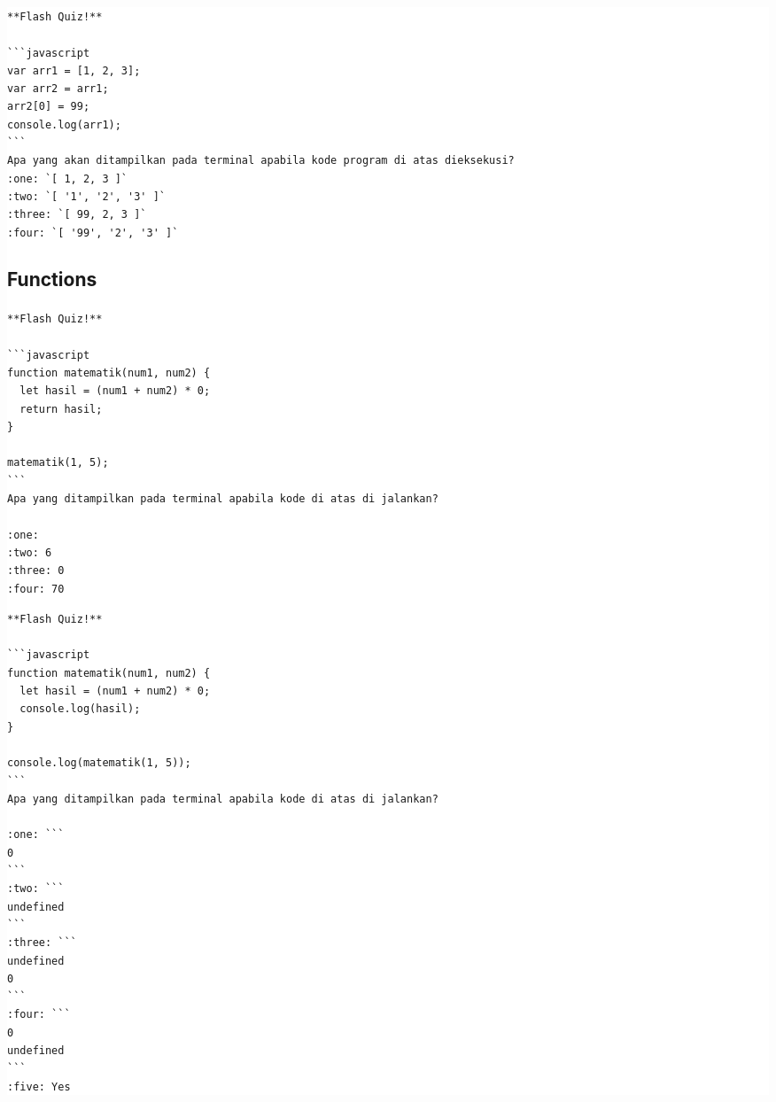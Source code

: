 ````
**Flash Quiz!**

```javascript
var arr1 = [1, 2, 3];
var arr2 = arr1;
arr2[0] = 99;
console.log(arr1);
```
Apa yang akan ditampilkan pada terminal apabila kode program di atas dieksekusi?
:one: `[ 1, 2, 3 ]`
:two: `[ '1', '2', '3' ]`
:three: `[ 99, 2, 3 ]`
:four: `[ '99', '2', '3' ]`
````

## Functions

````
**Flash Quiz!**

```javascript
function matematik(num1, num2) {
  let hasil = (num1 + num2) * 0;
  return hasil;
}

matematik(1, 5);
```
Apa yang ditampilkan pada terminal apabila kode di atas di jalankan?

:one: 
:two: 6
:three: 0
:four: 70
````

````
**Flash Quiz!**

```javascript
function matematik(num1, num2) {
  let hasil = (num1 + num2) * 0;
  console.log(hasil);
}

console.log(matematik(1, 5));
```
Apa yang ditampilkan pada terminal apabila kode di atas di jalankan?

:one: ```
0
```
:two: ```
undefined
```
:three: ```
undefined
0
```
:four: ```
0
undefined
```
:five: Yes
````
